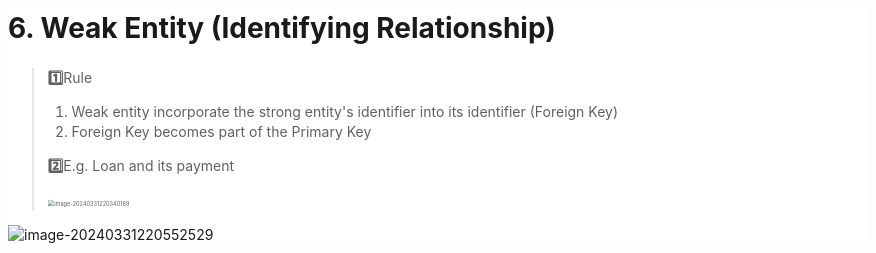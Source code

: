 # 6. Weak Entity (Identifying Relationship)

> **1️⃣**Rule
>
> 1. Weak entity incorporate the strong entity's identifier into its identifier (Foreign Key)
> 2. Foreign Key becomes part of the Primary Key
>
> **2️⃣**E.g. Loan and its payment
>
> <img src="https://raw.githubusercontent.com/DANNHIROAKI/New-Picture-Bed/main/img/image-20240331220340189.png" alt="image-20240331220340189" style="zoom: 40%;" /> 



![image-20240331220552529](https://raw.githubusercontent.com/DANNHIROAKI/New-Picture-Bed/main/img/image-20240331220552529.png)